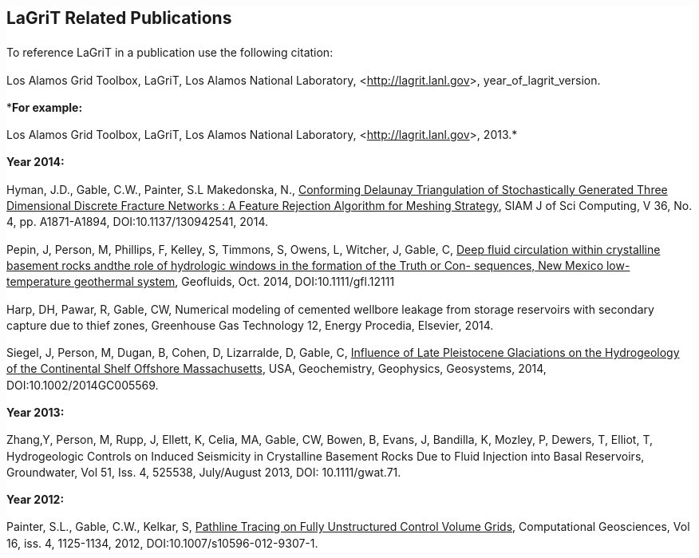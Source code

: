LaGriT Related Publications
---------------------------

To reference LaGriT in a publication use the following citation:

Los Alamos Grid Toolbox, LaGriT, Los Alamos National Laboratory,
&lt;http://lagrit.lanl.gov&gt;, year\_of\_lagrit\_version.

***For example:**

Los Alamos Grid Toolbox, LaGriT, Los Alamos National Laboratory,
&lt;http://lagrit.lanl.gov&gt;, 2013.*

**Year 2014:**

Hyman, J.D., Gable, C.W., Painter, S.L Makedonska, N., [Conforming
Delaunay Triangulation of Stochastically Generated Three Dimensional
Discrete Fracture Networks : A Feature Rejection Algorithm for Meshing
Strategy](http://epubs.siam.org/doi/abs/10.1137/130942541), SIAM J of
Sci Computing, V 36, No. 4, pp. A1871-A1894, DOI:10.1137/130942541,
2014.

Pepin, J, Person, M, Phillips, F, Kelley, S, Timmons, S, Owens, L,
Witcher, J, Gable, C, [Deep fluid circulation within crystalline
basement rocks andthe role of hydrologic windows in the formation of the
Truth or Con- sequences, New Mexico low-temperature geothermal
system](http://onlinelibrary.wiley.com/doi/10.1111/gfl.12111/abstract),
Geofluids, Oct. 2014, DOI:10.1111/gfl.12111

Harp, DH, Pawar, R, Gable, CW, Numerical modeling of cemented wellbore
leakage from storage reservoirs with secondary capture due to thief
zones, Greenhouse Gas Technology 12, Energy Procedia, Elsevier, 2014.

Siegel, J, Person, M, Dugan, B, Cohen, D, Lizarralde, D, Gable, C,
[Influence of Late Pleistocene Glaciations on the Hydrogeology of the
Continental Shelf Offshore
Massachusetts](http://onlinelibrary.wiley.com/doi/10.1002/2014GC005569/abstract),
USA, Geochemistry, Geophysics, Geosystems, 2014,
DOI:10.1002/2014GC005569.

**Year 2013:**

Zhang,Y, Person, M, Rupp, J, Ellett, K, Celia, MA, Gable, CW, Bowen, B,
Evans, J, Bandilla, K, Mozley, P, Dewers, T, Elliot, T, Hydrogeologic
Controls on Induced Seismicity in Crystalline Basement Rocks Due to
Fluid Injection into Basal Reservoirs,
Groundwater,
Vol 51, Iss. 4, 525538, July/August 2013, DOI: 10.1111/gwat.71.

**Year 2012:**

Painter, S.L., Gable, C.W., Kelkar, S, [Pathline Tracing on Fully
Unstructured Control Volume
Grids](http://link.springer.com/article/10.1007/s10596-012-9307-1),
Computational Geosciences, Vol 16, iss. 4, 1125-1134, 2012,
DOI:10.1007/s10596-012-9307-1.
